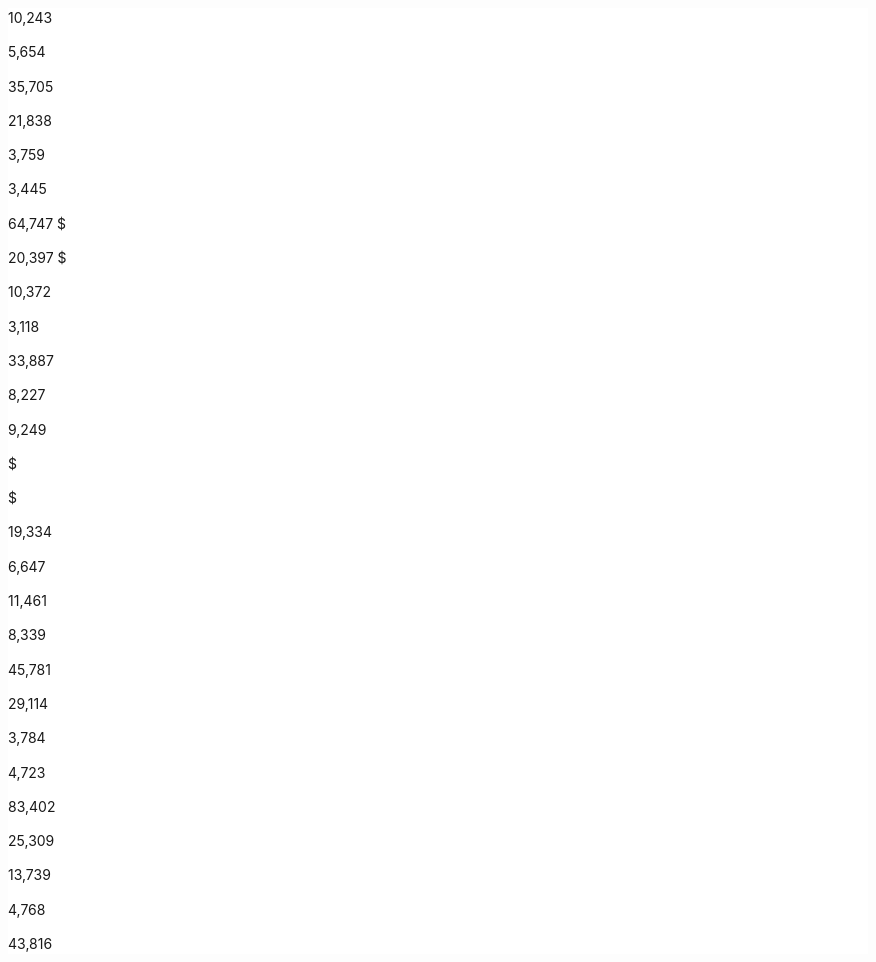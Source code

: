 10,243

5,654

35,705

21,838

3,759

3,445

64,747   $

20,397   $

10,372

3,118

33,887

8,227

9,249

$

$

19,334

6,647

11,461

8,339

45,781

29,114

3,784

4,723

83,402

25,309

13,739

4,768

43,816

